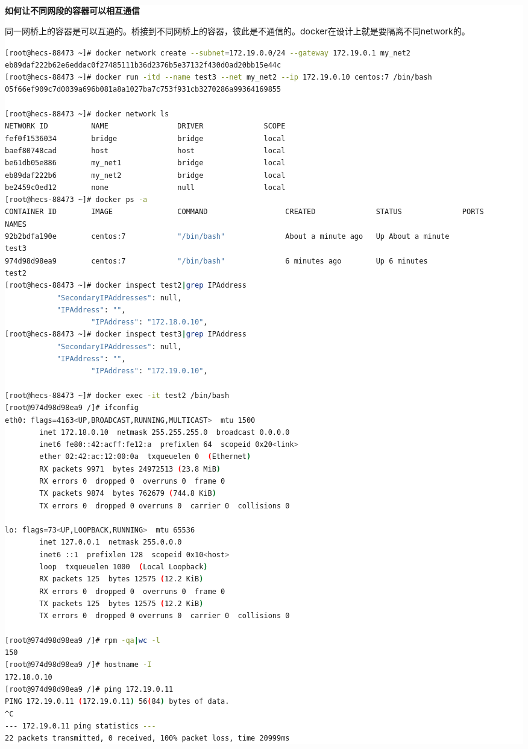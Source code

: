 **如何让不同网段的容器可以相互通信**

同一网桥上的容器是可以互通的。桥接到不同网桥上的容器，彼此是不通信的。docker在设计上就是要隔离不同network的。

```bash
[root@hecs-88473 ~]# docker network create --subnet=172.19.0.0/24 --gateway 172.19.0.1 my_net2
eb89daf222b62e6eddac0f27485111b36d2376b5e37132f430d0ad20bb15e44c
[root@hecs-88473 ~]# docker run -itd --name test3 --net my_net2 --ip 172.19.0.10 centos:7 /bin/bash
05f66ef909c7d0039a696b081a8a1027ba7c753f931cb3270286a99364169855

[root@hecs-88473 ~]# docker network ls
NETWORK ID          NAME                DRIVER              SCOPE
fef0f1536034        bridge              bridge              local
baef80748cad        host                host                local
be61db05e886        my_net1             bridge              local
eb89daf222b6        my_net2             bridge              local
be2459c0ed12        none                null                local
[root@hecs-88473 ~]# docker ps -a
CONTAINER ID        IMAGE               COMMAND                  CREATED              STATUS              PORTS                   NAMES
92b2bdfa190e        centos:7            "/bin/bash"              About a minute ago   Up About a minute                           test3
974d98d98ea9        centos:7            "/bin/bash"              6 minutes ago        Up 6 minutes                                test2
[root@hecs-88473 ~]# docker inspect test2|grep IPAddress
            "SecondaryIPAddresses": null,
            "IPAddress": "",
                    "IPAddress": "172.18.0.10",
[root@hecs-88473 ~]# docker inspect test3|grep IPAddress
            "SecondaryIPAddresses": null,
            "IPAddress": "",
                    "IPAddress": "172.19.0.10",
                    
[root@hecs-88473 ~]# docker exec -it test2 /bin/bash
[root@974d98d98ea9 /]# ifconfig
eth0: flags=4163<UP,BROADCAST,RUNNING,MULTICAST>  mtu 1500
        inet 172.18.0.10  netmask 255.255.255.0  broadcast 0.0.0.0
        inet6 fe80::42:acff:fe12:a  prefixlen 64  scopeid 0x20<link>
        ether 02:42:ac:12:00:0a  txqueuelen 0  (Ethernet)
        RX packets 9971  bytes 24972513 (23.8 MiB)
        RX errors 0  dropped 0  overruns 0  frame 0
        TX packets 9874  bytes 762679 (744.8 KiB)
        TX errors 0  dropped 0 overruns 0  carrier 0  collisions 0

lo: flags=73<UP,LOOPBACK,RUNNING>  mtu 65536
        inet 127.0.0.1  netmask 255.0.0.0
        inet6 ::1  prefixlen 128  scopeid 0x10<host>
        loop  txqueuelen 1000  (Local Loopback)
        RX packets 125  bytes 12575 (12.2 KiB)
        RX errors 0  dropped 0  overruns 0  frame 0
        TX packets 125  bytes 12575 (12.2 KiB)
        TX errors 0  dropped 0 overruns 0  carrier 0  collisions 0

[root@974d98d98ea9 /]# rpm -qa|wc -l
150
[root@974d98d98ea9 /]# hostname -I
172.18.0.10
[root@974d98d98ea9 /]# ping 172.19.0.11
PING 172.19.0.11 (172.19.0.11) 56(84) bytes of data.
^C
--- 172.19.0.11 ping statistics ---
22 packets transmitted, 0 received, 100% packet loss, time 20999ms

```
